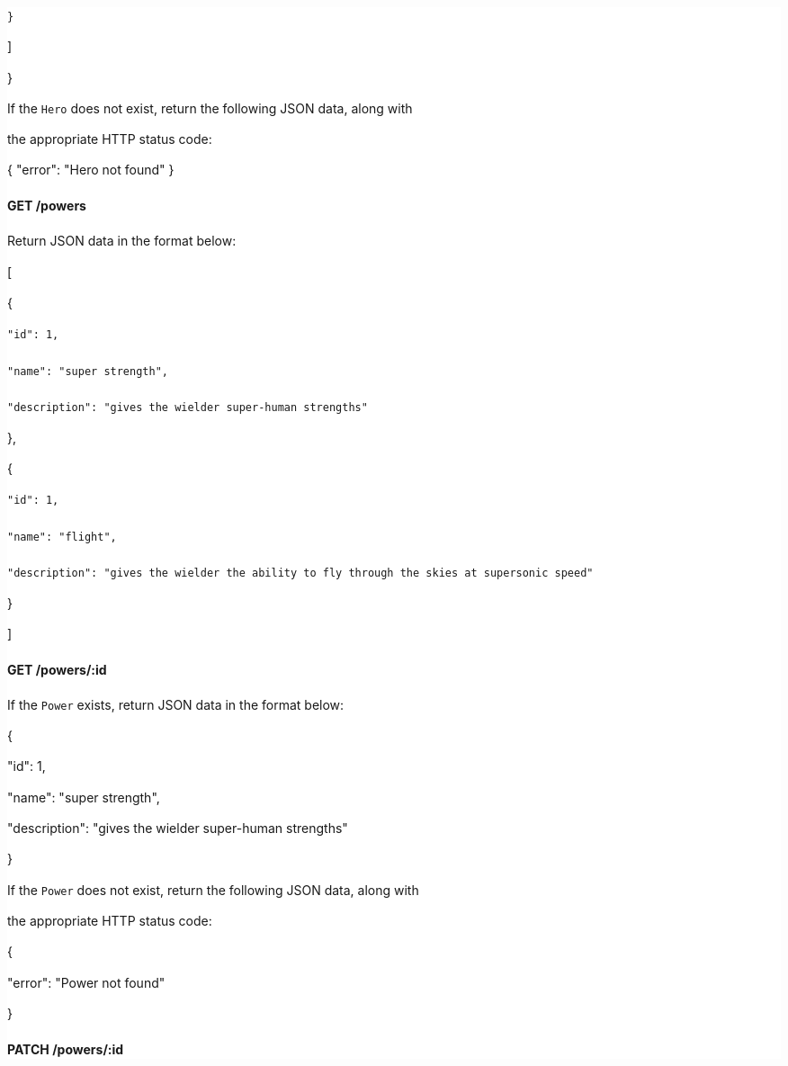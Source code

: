    }

  ]

}

If the `Hero` does not exist, return the following JSON data, along with

the appropriate HTTP status code:

{   "error": "Hero not found" }

#### GET /powers

Return JSON data in the format below:

[

  {

    "id": 1,

    "name": "super strength",

    "description": "gives the wielder super-human strengths"

  },

  {

    "id": 1,

    "name": "flight",

    "description": "gives the wielder the ability to fly through the skies at supersonic speed"

  }

]

#### GET /powers/:id

If the `Power` exists, return JSON data in the format below:

{

  "id": 1,

  "name": "super strength",

  "description": "gives the wielder super-human strengths"

}

If the `Power` does not exist, return the following JSON data, along with

the appropriate HTTP status code:

{

  "error": "Power not found"

}

#### PATCH /powers/:id
